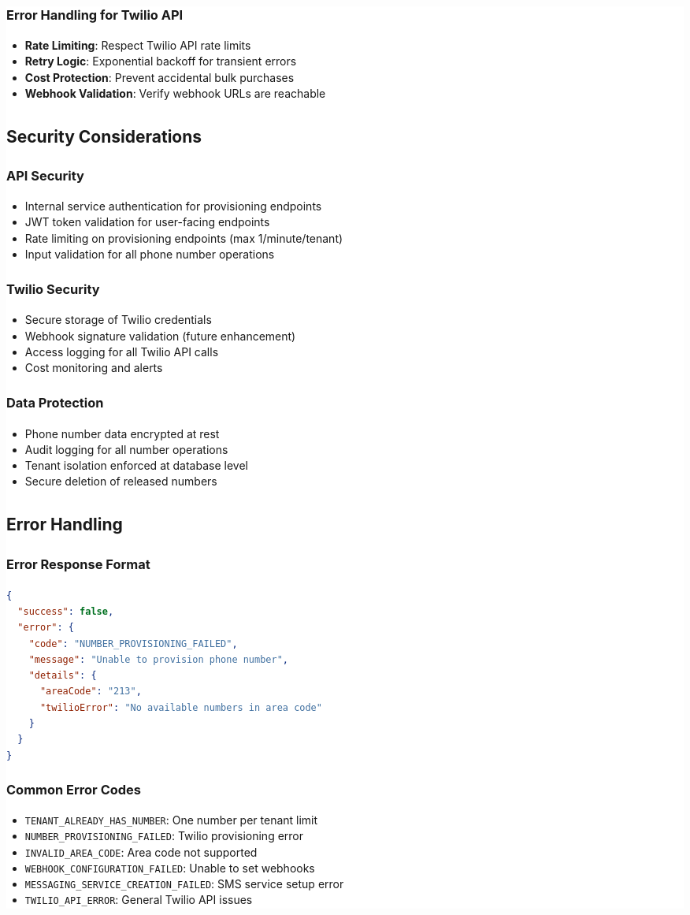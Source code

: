 ```python
```

### Error Handling for Twilio API
- **Rate Limiting**: Respect Twilio API rate limits
- **Retry Logic**: Exponential backoff for transient errors
- **Cost Protection**: Prevent accidental bulk purchases
- **Webhook Validation**: Verify webhook URLs are reachable

## Security Considerations

### API Security
- Internal service authentication for provisioning endpoints
- JWT token validation for user-facing endpoints
- Rate limiting on provisioning endpoints (max 1/minute/tenant)
- Input validation for all phone number operations

### Twilio Security
- Secure storage of Twilio credentials
- Webhook signature validation (future enhancement)
- Access logging for all Twilio API calls
- Cost monitoring and alerts

### Data Protection
- Phone number data encrypted at rest
- Audit logging for all number operations
- Tenant isolation enforced at database level
- Secure deletion of released numbers

## Error Handling

### Error Response Format
```json
{
  "success": false,
  "error": {
    "code": "NUMBER_PROVISIONING_FAILED",
    "message": "Unable to provision phone number",
    "details": {
      "areaCode": "213",
      "twilioError": "No available numbers in area code"
    }
  }
}
```

### Common Error Codes
- `TENANT_ALREADY_HAS_NUMBER`: One number per tenant limit
- `NUMBER_PROVISIONING_FAILED`: Twilio provisioning error
- `INVALID_AREA_CODE`: Area code not supported
- `WEBHOOK_CONFIGURATION_FAILED`: Unable to set webhooks
- `MESSAGING_SERVICE_CREATION_FAILED`: SMS service setup error
- `TWILIO_API_ERROR`: General Twilio API issues
